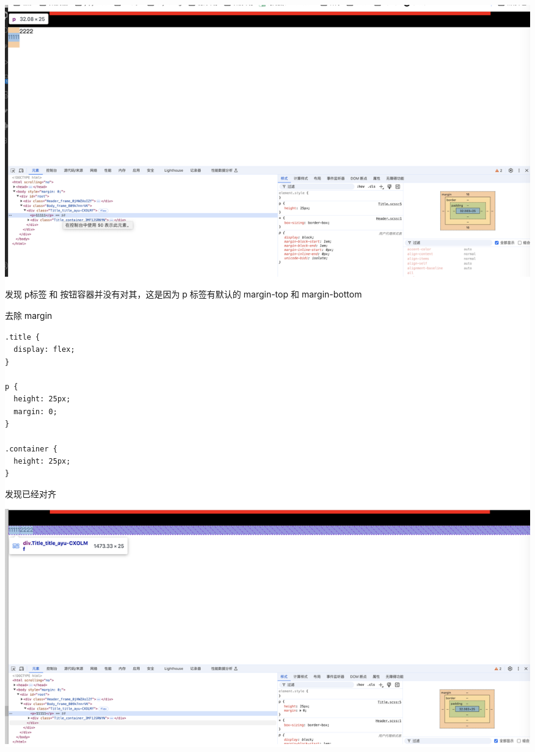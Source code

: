 ![Alt text](image-2.png)

发现 p标签 和 按钮容器并没有对其，这是因为 p 标签有默认的 margin-top 和 margin-bottom

去除 margin
```
.title {
  display: flex;
}

p {
  height: 25px;
  margin: 0;
}

.container {
  height: 25px;
}
```

发现已经对齐

![Alt text](image-3.png)
